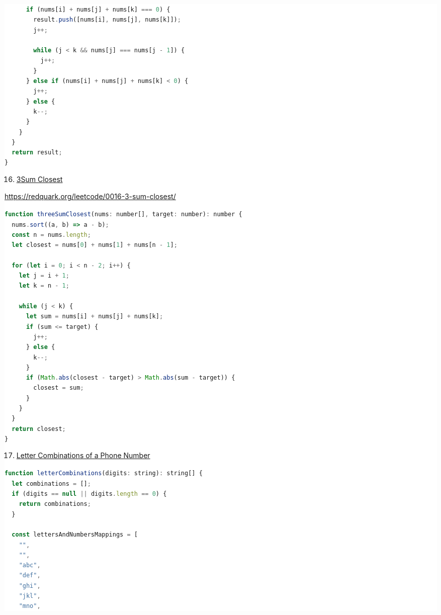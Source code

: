 ```js
      if (nums[i] + nums[j] + nums[k] === 0) {
        result.push([nums[i], nums[j], nums[k]]);
        j++;

        while (j < k && nums[j] === nums[j - 1]) {
          j++;
        }
      } else if (nums[i] + nums[j] + nums[k] < 0) {
        j++;
      } else {
        k--;
      }
    }
  }
  return result;
}
```

16. [3Sum Closest](https://leetcode.com/problems/3sum-closest/)

<https://redquark.org/leetcode/0016-3-sum-closest/>

```js
function threeSumClosest(nums: number[], target: number): number {
  nums.sort((a, b) => a - b);
  const n = nums.length;
  let closest = nums[0] + nums[1] + nums[n - 1];

  for (let i = 0; i < n - 2; i++) {
    let j = i + 1;
    let k = n - 1;

    while (j < k) {
      let sum = nums[i] + nums[j] + nums[k];
      if (sum <= target) {
        j++;
      } else {
        k--;
      }
      if (Math.abs(closest - target) > Math.abs(sum - target)) {
        closest = sum;
      }
    }
  }
  return closest;
}
```

17. [Letter Combinations of a Phone Number](https://leetcode.com/problems/letter-combinations-of-a-phone-number/)

```js
function letterCombinations(digits: string): string[] {
  let combinations = [];
  if (digits == null || digits.length == 0) {
    return combinations;
  }

  const lettersAndNumbersMappings = [
    "",
    "",
    "abc",
    "def",
    "ghi",
    "jkl",
    "mno",
```